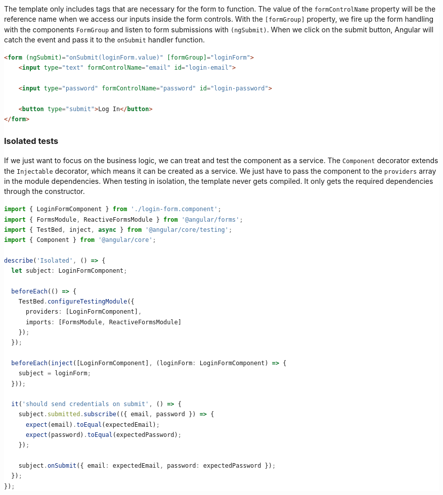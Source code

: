 ```typescript
```

The template only includes tags that are necessary for the form to function.
The value of the `formControlName` property will be the reference name
when we access our inputs inside the form controls.
With the `[formGroup]` property, we fire up the form handling with the components `FormGroup` and
listen to form submissions with `(ngSubmit)`.
When we click on the submit button, Angular will catch the event and pass it to the `onSubmit` handler function.

```html
<form (ngSubmit)="onSubmit(loginForm.value)" [formGroup]="loginForm">
    <input type="text" formControlName="email" id="login-email">

    <input type="password" formControlName="password" id="login-password">

    <button type="submit">Log In</button>
</form>
```

### Isolated tests

If we just want to focus on the business logic, we can treat and test the component as a service.
The `Component` decorator extends the `Injectable` decorator, which means it can be created as a service.
We just have to pass the component to the `providers` array in the module dependencies.
When testing in isolation, the template never gets compiled.
It only gets the required dependencies through the constructor.

```typescript
import { LoginFormComponent } from './login-form.component';
import { FormsModule, ReactiveFormsModule } from '@angular/forms';
import { TestBed, inject, async } from '@angular/core/testing';
import { Component } from '@angular/core';

describe('Isolated', () => {
  let subject: LoginFormComponent;

  beforeEach(() => {
    TestBed.configureTestingModule({
      providers: [LoginFormComponent],
      imports: [FormsModule, ReactiveFormsModule]
    });
  });

  beforeEach(inject([LoginFormComponent], (loginForm: LoginFormComponent) => {
    subject = loginForm;
  }));

  it('should send credentials on submit', () => {
    subject.submitted.subscribe(({ email, password }) => {
      expect(email).toEqual(expectedEmail);
      expect(password).toEqual(expectedPassword);
    });

    subject.onSubmit({ email: expectedEmail, password: expectedPassword });
  });
});
```
